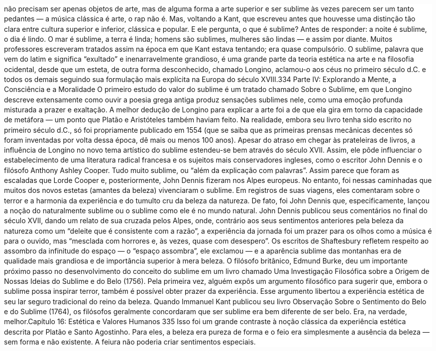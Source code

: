 não precisam ser apenas objetos de arte, mas de alguma forma a arte
superior e ser sublime às vezes parecem ser um tanto pedantes — a música
clássica é arte, o rap não é. Mas, voltando a Kant, que escreveu antes que
houvesse uma distinção tão clara entre cultura superior e inferior, clássica
e popular. E ele pergunta, o que é sublime? Antes de responder: a noite
é sublime, o dia é lindo. O mar é sublime, a terra é linda; homens são
sublimes, mulheres são lindas — e assim por diante. Muitos professores
escreveram tratados assim na época em que Kant estava tentando; era
quase compulsório.
O sublime, palavra que vem do latim e significa “exultado” e
inenarravelmente grandioso, é uma grande parte da teoria estética
na arte e na filosofia ocidental, desde que um esteta, de outra forma
desconhecido, chamado Longino, aclamou-o aos céus no primeiro
século d.C. e todos os demais seguindo sua formulação mais explícita
na Europa do século XVIII.334
Parte IV: Explorando a Mente, a Consciência e a Moralidade
O primeiro estudo do valor do sublime é um tratado chamado Sobre o
Sublime, em que Longino descreve extensamente como ouvir a poesia
grega antiga produz sensações sublimes nele, como uma emoção
profunda misturada a prazer e exaltação. A melhor dedução de Longino
para explicar a arte foi a de que ela gira em torno da capacidade de
metáfora — um ponto que Platão e Aristóteles também haviam feito. Na
realidade, embora seu livro tenha sido escrito no primeiro século d.C.,
só foi propriamente publicado em 1554 (que se saiba que as primeiras
prensas mecânicas decentes só foram inventadas por volta dessa época,
dê mais ou menos 100 anos).
Apesar do atraso em chegar às prateleiras de livros, a influência de
Longino no novo tema artístico do sublime estendeu-se bem através
do século XVII. Assim, ele pôde influenciar o estabelecimento de uma
literatura radical francesa e os sujeitos mais conservadores ingleses, como
o escritor John Dennis e o filósofo Anthony Ashley Cooper. Tudo muito
sublime, ou “além da explicação com palavras”. Assim parece que foram
as escaladas que Lorde Cooper e, posteriormente, John Dennis fizeram nos
Alpes europeus. No entanto, foi nessas caminhadas que muitos dos novos
estetas (amantes da beleza) vivenciaram o sublime. Em registros de suas
viagens, eles comentaram sobre o terror e a harmonia da experiência e do
tumulto cru da beleza da natureza.
De fato, foi John Dennis que, especificamente, lançou a noção do
naturalmente sublime ou o sublime como ele é no mundo natural. John
Dennis publicou seus comentários no final do século XVII, dando um
relato de sua cruzada pelos Alpes, onde, contrário aos seus sentimentos
anteriores pela beleza da natureza como um “deleite que é consistente
com a razão”, a experiência da jornada foi um prazer para os olhos como
a música é para o ouvido, mas “mesclada com horrores e, às vezes, quase
com desespero”. Os escritos de Shaftesbury refletem respeito ao assombro
da infinitude do espaço — o “espaço assombra”, ele exclamou — e a
aparência sublime das montanhas era de qualidade mais grandiosa e de
importância superior à mera beleza.
O filósofo britânico, Edmund Burke, deu um importante próximo passo
no desenvolvimento do conceito do sublime em um livro chamado Uma
Investigação Filosófica sobre a Origem de Nossas Ideias do Sublime e do
Belo (1756). Pela primeira vez, alguém expôs um argumento filosófico para
sugerir que, embora o sublime possa inspirar terror, também é possível
obter prazer da experiência. Esse argumento libertou a experiência estética
de seu lar seguro tradicional do reino da beleza.
Quando Immanuel Kant publicou seu livro Observação Sobre o Sentimento
do Belo e do Sublime (1764), os filósofos geralmente concordaram que ser
sublime era bem diferente de ser belo. Era, na verdade, melhor.Capítulo 16: Estética e Valores Humanos
335
Isso foi um grande contraste à noção clássica da experiência estética
descrita por Platão e Santo Agostinho. Para eles, a beleza era pureza de
forma e o feio era simplesmente a ausência da beleza — sem forma e não
existente. A feiura não poderia criar sentimentos especiais.